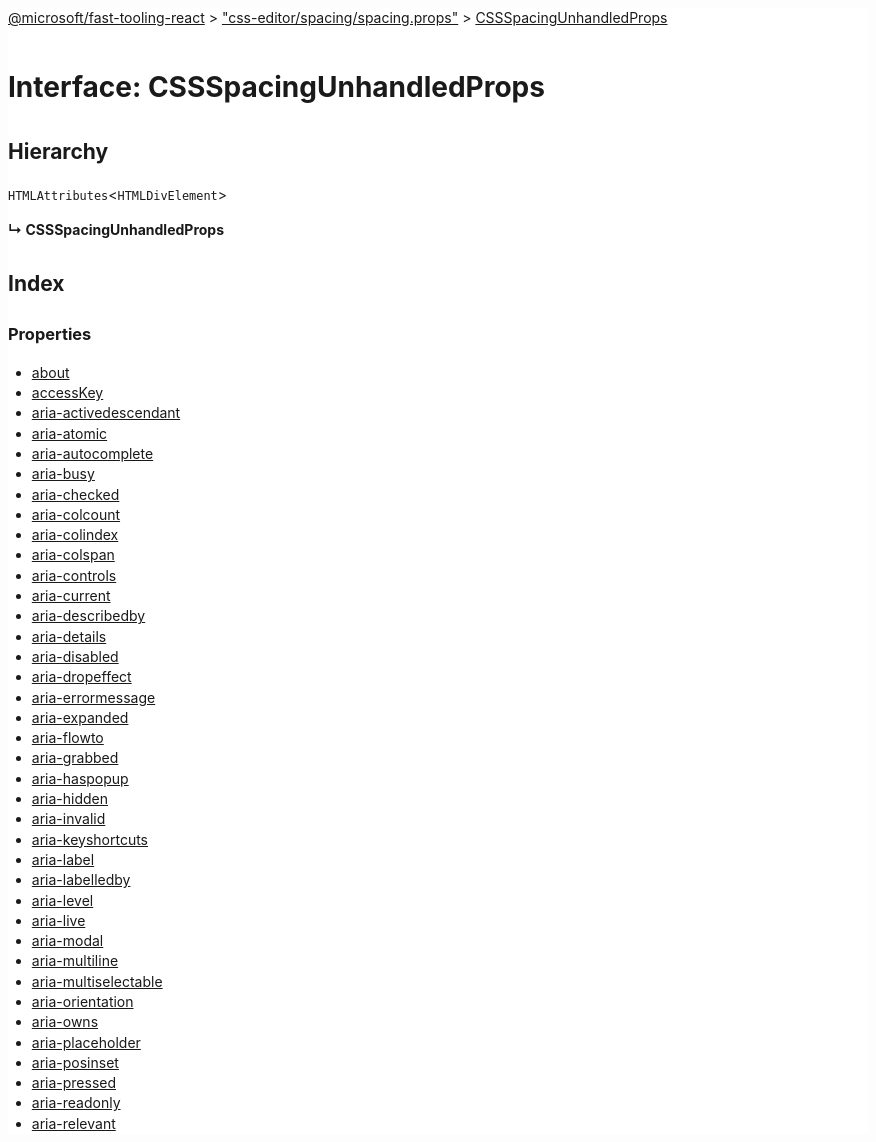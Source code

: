 [@microsoft/fast-tooling-react](../README.md) > ["css-editor/spacing/spacing.props"](../modules/_css_editor_spacing_spacing_props_.md) > [CSSSpacingUnhandledProps](../interfaces/_css_editor_spacing_spacing_props_.cssspacingunhandledprops.md)

# Interface: CSSSpacingUnhandledProps

## Hierarchy

 `HTMLAttributes`<`HTMLDivElement`>

**↳ CSSSpacingUnhandledProps**

## Index

### Properties

* [about](_css_editor_spacing_spacing_props_.cssspacingunhandledprops.md#about)
* [accessKey](_css_editor_spacing_spacing_props_.cssspacingunhandledprops.md#accesskey)
* [aria-activedescendant](_css_editor_spacing_spacing_props_.cssspacingunhandledprops.md#aria_activedescendant)
* [aria-atomic](_css_editor_spacing_spacing_props_.cssspacingunhandledprops.md#aria_atomic)
* [aria-autocomplete](_css_editor_spacing_spacing_props_.cssspacingunhandledprops.md#aria_autocomplete)
* [aria-busy](_css_editor_spacing_spacing_props_.cssspacingunhandledprops.md#aria_busy)
* [aria-checked](_css_editor_spacing_spacing_props_.cssspacingunhandledprops.md#aria_checked)
* [aria-colcount](_css_editor_spacing_spacing_props_.cssspacingunhandledprops.md#aria_colcount)
* [aria-colindex](_css_editor_spacing_spacing_props_.cssspacingunhandledprops.md#aria_colindex)
* [aria-colspan](_css_editor_spacing_spacing_props_.cssspacingunhandledprops.md#aria_colspan)
* [aria-controls](_css_editor_spacing_spacing_props_.cssspacingunhandledprops.md#aria_controls)
* [aria-current](_css_editor_spacing_spacing_props_.cssspacingunhandledprops.md#aria_current)
* [aria-describedby](_css_editor_spacing_spacing_props_.cssspacingunhandledprops.md#aria_describedby)
* [aria-details](_css_editor_spacing_spacing_props_.cssspacingunhandledprops.md#aria_details)
* [aria-disabled](_css_editor_spacing_spacing_props_.cssspacingunhandledprops.md#aria_disabled)
* [aria-dropeffect](_css_editor_spacing_spacing_props_.cssspacingunhandledprops.md#aria_dropeffect)
* [aria-errormessage](_css_editor_spacing_spacing_props_.cssspacingunhandledprops.md#aria_errormessage)
* [aria-expanded](_css_editor_spacing_spacing_props_.cssspacingunhandledprops.md#aria_expanded)
* [aria-flowto](_css_editor_spacing_spacing_props_.cssspacingunhandledprops.md#aria_flowto)
* [aria-grabbed](_css_editor_spacing_spacing_props_.cssspacingunhandledprops.md#aria_grabbed)
* [aria-haspopup](_css_editor_spacing_spacing_props_.cssspacingunhandledprops.md#aria_haspopup)
* [aria-hidden](_css_editor_spacing_spacing_props_.cssspacingunhandledprops.md#aria_hidden)
* [aria-invalid](_css_editor_spacing_spacing_props_.cssspacingunhandledprops.md#aria_invalid)
* [aria-keyshortcuts](_css_editor_spacing_spacing_props_.cssspacingunhandledprops.md#aria_keyshortcuts)
* [aria-label](_css_editor_spacing_spacing_props_.cssspacingunhandledprops.md#aria_label)
* [aria-labelledby](_css_editor_spacing_spacing_props_.cssspacingunhandledprops.md#aria_labelledby)
* [aria-level](_css_editor_spacing_spacing_props_.cssspacingunhandledprops.md#aria_level)
* [aria-live](_css_editor_spacing_spacing_props_.cssspacingunhandledprops.md#aria_live)
* [aria-modal](_css_editor_spacing_spacing_props_.cssspacingunhandledprops.md#aria_modal)
* [aria-multiline](_css_editor_spacing_spacing_props_.cssspacingunhandledprops.md#aria_multiline)
* [aria-multiselectable](_css_editor_spacing_spacing_props_.cssspacingunhandledprops.md#aria_multiselectable)
* [aria-orientation](_css_editor_spacing_spacing_props_.cssspacingunhandledprops.md#aria_orientation)
* [aria-owns](_css_editor_spacing_spacing_props_.cssspacingunhandledprops.md#aria_owns)
* [aria-placeholder](_css_editor_spacing_spacing_props_.cssspacingunhandledprops.md#aria_placeholder)
* [aria-posinset](_css_editor_spacing_spacing_props_.cssspacingunhandledprops.md#aria_posinset)
* [aria-pressed](_css_editor_spacing_spacing_props_.cssspacingunhandledprops.md#aria_pressed)
* [aria-readonly](_css_editor_spacing_spacing_props_.cssspacingunhandledprops.md#aria_readonly)
* [aria-relevant](_css_editor_spacing_spacing_props_.cssspacingunhandledprops.md#aria_relevant)